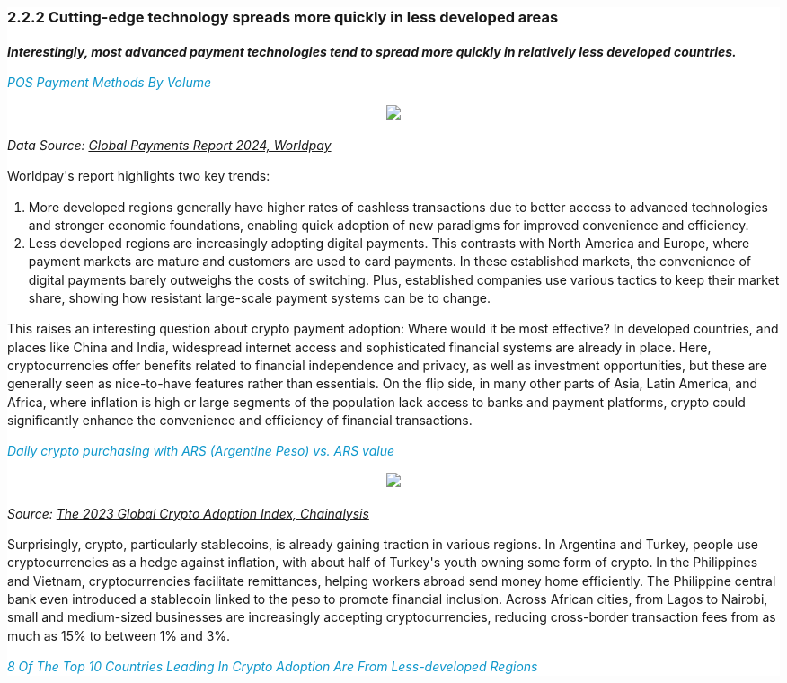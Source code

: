 ### 2.2.2 Cutting-edge technology spreads more quickly in less developed areas

***Interestingly, most advanced payment technologies tend to spread more quickly in relatively less developed countries.***

<span style="color: #0E97CB;">*POS Payment Methods By Volume*</span>

<div align="center">
  <img src="/The_Last_Big_Thing/pic5.jpeg">
</div>

*Data Source: [Global Payments Report 2024, Worldpay](https://worldpay.globalpaymentsreport.com/en)*

Worldpay's report highlights two key trends:

1. More developed regions generally have higher rates of cashless transactions due to better access to advanced technologies and stronger economic foundations, enabling quick adoption of new paradigms for improved convenience and efficiency.
2. Less developed regions are increasingly adopting digital payments. This contrasts with North America and Europe, where payment markets are mature and customers are used to card payments. In these established markets, the convenience of digital payments barely outweighs the costs of switching. Plus, established companies use various tactics to keep their market share, showing how resistant large-scale payment systems can be to change.

This raises an interesting question about crypto payment adoption: Where would it be most effective? In developed countries, and places like China and India, widespread internet access and sophisticated financial systems are already in place. Here, cryptocurrencies offer benefits related to financial independence and privacy, as well as investment opportunities, but these are generally seen as nice-to-have features rather than essentials. On the flip side, in many other parts of Asia, Latin America, and Africa, where inflation is high or large segments of the population lack access to banks and payment platforms, crypto could significantly enhance the convenience and efficiency of financial transactions.

<span style="color: #0E97CB;">*Daily crypto purchasing with ARS (Argentine Peso) vs. ARS value*</span>

<div align="center">
  <img src="/The_Last_Big_Thing/pic6.png">
</div>

*Source: [The 2023 Global Crypto Adoption Index, Chainalysis](https://www.chainalysis.com/blog/2023-global-crypto-adoption-index/)*

Surprisingly, crypto, particularly stablecoins, is already gaining traction in various regions. In Argentina and Turkey, people use cryptocurrencies as a hedge against inflation, with about half of Turkey's youth owning some form of crypto. In the Philippines and Vietnam, cryptocurrencies facilitate remittances, helping workers abroad send money home efficiently. The Philippine central bank even introduced a stablecoin linked to the peso to promote financial inclusion. Across African cities, from Lagos to Nairobi, small and medium-sized businesses are increasingly accepting cryptocurrencies, reducing cross-border transaction fees from as much as 15% to between 1% and 3%.

<span style="color: #0E97CB;">*8 Of The Top 10 Countries Leading In Crypto Adoption Are From Less-developed Regions*</span>
